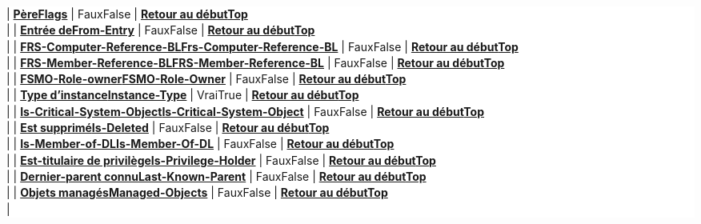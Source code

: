 | [<span data-ttu-id="8a4c7-459">**Père**</span><span class="sxs-lookup"><span data-stu-id="8a4c7-459">**Flags**</span></span>](a-flags.md)                                                    | <span data-ttu-id="8a4c7-460">Faux</span><span class="sxs-lookup"><span data-stu-id="8a4c7-460">False</span></span>     | [<span data-ttu-id="8a4c7-461">**Retour au début**</span><span class="sxs-lookup"><span data-stu-id="8a4c7-461">**Top**</span></span>](c-top.md)<br/>                   |
| [<span data-ttu-id="8a4c7-462">**Entrée de**</span><span class="sxs-lookup"><span data-stu-id="8a4c7-462">**From-Entry**</span></span>](a-fromentry.md)                                           | <span data-ttu-id="8a4c7-463">Faux</span><span class="sxs-lookup"><span data-stu-id="8a4c7-463">False</span></span>     | [<span data-ttu-id="8a4c7-464">**Retour au début**</span><span class="sxs-lookup"><span data-stu-id="8a4c7-464">**Top**</span></span>](c-top.md)<br/>                   |
| [<span data-ttu-id="8a4c7-465">**FRS-Computer-Reference-BL**</span><span class="sxs-lookup"><span data-stu-id="8a4c7-465">**Frs-Computer-Reference-BL**</span></span>](a-frscomputerreferencebl.md)               | <span data-ttu-id="8a4c7-466">Faux</span><span class="sxs-lookup"><span data-stu-id="8a4c7-466">False</span></span>     | [<span data-ttu-id="8a4c7-467">**Retour au début**</span><span class="sxs-lookup"><span data-stu-id="8a4c7-467">**Top**</span></span>](c-top.md)<br/>                   |
| [<span data-ttu-id="8a4c7-468">**FRS-Member-Reference-BL**</span><span class="sxs-lookup"><span data-stu-id="8a4c7-468">**FRS-Member-Reference-BL**</span></span>](a-frsmemberreferencebl.md)                   | <span data-ttu-id="8a4c7-469">Faux</span><span class="sxs-lookup"><span data-stu-id="8a4c7-469">False</span></span>     | [<span data-ttu-id="8a4c7-470">**Retour au début**</span><span class="sxs-lookup"><span data-stu-id="8a4c7-470">**Top**</span></span>](c-top.md)<br/>                   |
| [<span data-ttu-id="8a4c7-471">**FSMO-Role-owner**</span><span class="sxs-lookup"><span data-stu-id="8a4c7-471">**FSMO-Role-Owner**</span></span>](a-fsmoroleowner.md)                                  | <span data-ttu-id="8a4c7-472">Faux</span><span class="sxs-lookup"><span data-stu-id="8a4c7-472">False</span></span>     | [<span data-ttu-id="8a4c7-473">**Retour au début**</span><span class="sxs-lookup"><span data-stu-id="8a4c7-473">**Top**</span></span>](c-top.md)<br/>                   |
| [<span data-ttu-id="8a4c7-474">**Type d’instance**</span><span class="sxs-lookup"><span data-stu-id="8a4c7-474">**Instance-Type**</span></span>](a-instancetype.md)                                     | <span data-ttu-id="8a4c7-475">Vrai</span><span class="sxs-lookup"><span data-stu-id="8a4c7-475">True</span></span>      | [<span data-ttu-id="8a4c7-476">**Retour au début**</span><span class="sxs-lookup"><span data-stu-id="8a4c7-476">**Top**</span></span>](c-top.md)<br/>                   |
| [<span data-ttu-id="8a4c7-477">**Is-Critical-System-Object**</span><span class="sxs-lookup"><span data-stu-id="8a4c7-477">**Is-Critical-System-Object**</span></span>](a-iscriticalsystemobject.md)               | <span data-ttu-id="8a4c7-478">Faux</span><span class="sxs-lookup"><span data-stu-id="8a4c7-478">False</span></span>     | [<span data-ttu-id="8a4c7-479">**Retour au début**</span><span class="sxs-lookup"><span data-stu-id="8a4c7-479">**Top**</span></span>](c-top.md)<br/>                   |
| [<span data-ttu-id="8a4c7-480">**Est supprimé**</span><span class="sxs-lookup"><span data-stu-id="8a4c7-480">**Is-Deleted**</span></span>](a-isdeleted.md)                                           | <span data-ttu-id="8a4c7-481">Faux</span><span class="sxs-lookup"><span data-stu-id="8a4c7-481">False</span></span>     | [<span data-ttu-id="8a4c7-482">**Retour au début**</span><span class="sxs-lookup"><span data-stu-id="8a4c7-482">**Top**</span></span>](c-top.md)<br/>                   |
| [<span data-ttu-id="8a4c7-483">**Is-Member-of-DL**</span><span class="sxs-lookup"><span data-stu-id="8a4c7-483">**Is-Member-Of-DL**</span></span>](a-memberof.md)                                       | <span data-ttu-id="8a4c7-484">Faux</span><span class="sxs-lookup"><span data-stu-id="8a4c7-484">False</span></span>     | [<span data-ttu-id="8a4c7-485">**Retour au début**</span><span class="sxs-lookup"><span data-stu-id="8a4c7-485">**Top**</span></span>](c-top.md)<br/>                   |
| [<span data-ttu-id="8a4c7-486">**Est-titulaire de privilège**</span><span class="sxs-lookup"><span data-stu-id="8a4c7-486">**Is-Privilege-Holder**</span></span>](a-isprivilegeholder.md)                          | <span data-ttu-id="8a4c7-487">Faux</span><span class="sxs-lookup"><span data-stu-id="8a4c7-487">False</span></span>     | [<span data-ttu-id="8a4c7-488">**Retour au début**</span><span class="sxs-lookup"><span data-stu-id="8a4c7-488">**Top**</span></span>](c-top.md)<br/>                   |
| [<span data-ttu-id="8a4c7-489">**Dernier-parent connu**</span><span class="sxs-lookup"><span data-stu-id="8a4c7-489">**Last-Known-Parent**</span></span>](a-lastknownparent.md)                              | <span data-ttu-id="8a4c7-490">Faux</span><span class="sxs-lookup"><span data-stu-id="8a4c7-490">False</span></span>     | [<span data-ttu-id="8a4c7-491">**Retour au début**</span><span class="sxs-lookup"><span data-stu-id="8a4c7-491">**Top**</span></span>](c-top.md)<br/>                   |
| [<span data-ttu-id="8a4c7-492">**Objets managés**</span><span class="sxs-lookup"><span data-stu-id="8a4c7-492">**Managed-Objects**</span></span>](a-managedobjects.md)                                 | <span data-ttu-id="8a4c7-493">Faux</span><span class="sxs-lookup"><span data-stu-id="8a4c7-493">False</span></span>     | [<span data-ttu-id="8a4c7-494">**Retour au début**</span><span class="sxs-lookup"><span data-stu-id="8a4c7-494">**Top**</span></span>](c-top.md)<br/>                   |